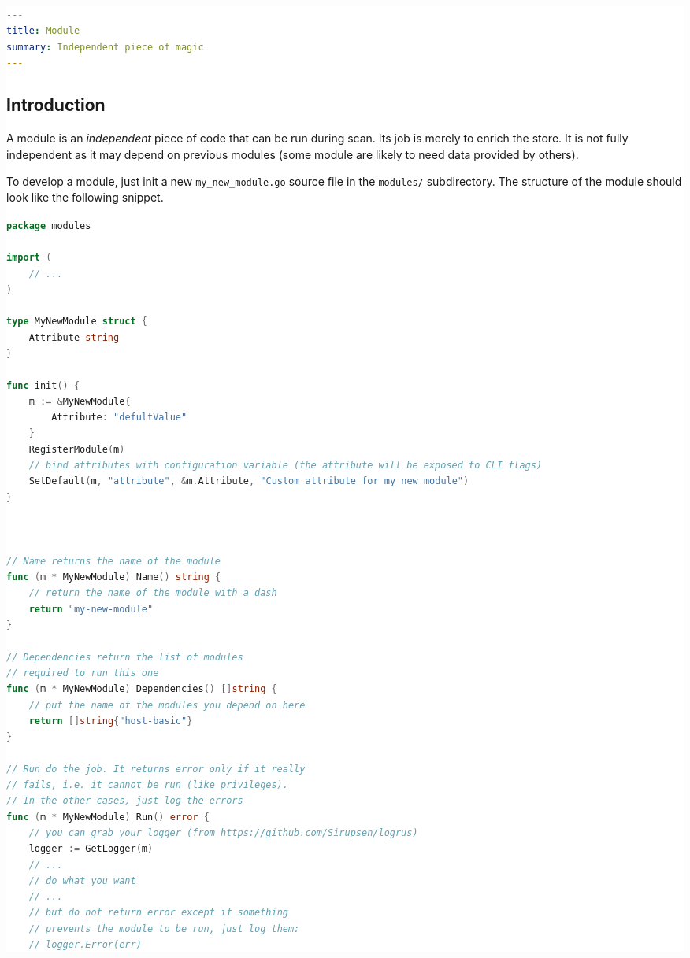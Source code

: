```yaml
---
title: Module
summary: Independent piece of magic
---
```


## Introduction

A module is an _independent_ piece of code that can be run during scan. Its job is merely to enrich the store.
It is not fully independent as it may depend on previous modules (some module are likely to need data provided by others).

To develop a module, just init a new `my_new_module.go` source file in the `modules/` subdirectory. The structure of the module should look like the following snippet.

```go
package modules

import (
    // ...
)

type MyNewModule struct {
    Attribute string
}

func init() {
    m := &MyNewModule{
        Attribute: "defultValue"
    }
    RegisterModule(m)
    // bind attributes with configuration variable (the attribute will be exposed to CLI flags)
    SetDefault(m, "attribute", &m.Attribute, "Custom attribute for my new module")
}



// Name returns the name of the module
func (m * MyNewModule) Name() string {
    // return the name of the module with a dash
    return "my-new-module"
}

// Dependencies return the list of modules
// required to run this one
func (m * MyNewModule) Dependencies() []string {
    // put the name of the modules you depend on here
    return []string{"host-basic"}
}

// Run do the job. It returns error only if it really
// fails, i.e. it cannot be run (like privileges).
// In the other cases, just log the errors
func (m * MyNewModule) Run() error {
    // you can grab your logger (from https://github.com/Sirupsen/logrus)
    logger := GetLogger(m)
    // ...
    // do what you want
    // ...
    // but do not return error except if something
    // prevents the module to be run, just log them:
    // logger.Error(err)
```